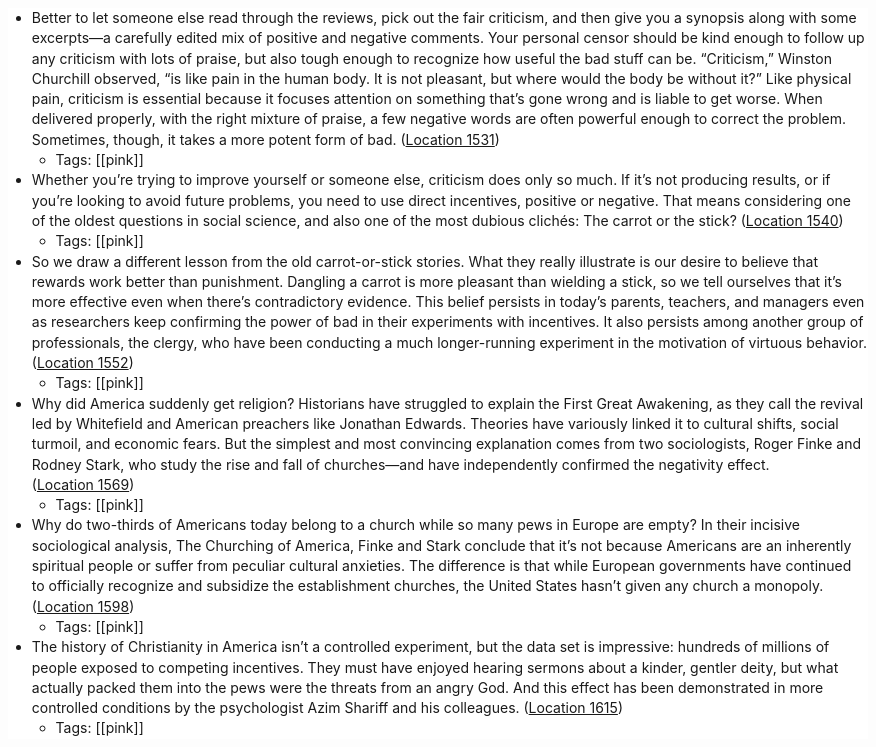 - Better to let someone else read through the reviews, pick out the fair criticism, and then give you a synopsis along with some excerpts—a carefully edited mix of positive and negative comments. Your personal censor should be kind enough to follow up any criticism with lots of praise, but also tough enough to recognize how useful the bad stuff can be. “Criticism,” Winston Churchill observed, “is like pain in the human body. It is not pleasant, but where would the body be without it?” Like physical pain, criticism is essential because it focuses attention on something that’s gone wrong and is liable to get worse. When delivered properly, with the right mixture of praise, a few negative words are often powerful enough to correct the problem. Sometimes, though, it takes a more potent form of bad. ([Location 1531](https://readwise.io/to_kindle?action=open&asin=B07Q3NHPGZ&location=1531))
    - Tags: [[pink]] 
- Whether you’re trying to improve yourself or someone else, criticism does only so much. If it’s not producing results, or if you’re looking to avoid future problems, you need to use direct incentives, positive or negative. That means considering one of the oldest questions in social science, and also one of the most dubious clichés: The carrot or the stick? ([Location 1540](https://readwise.io/to_kindle?action=open&asin=B07Q3NHPGZ&location=1540))
    - Tags: [[pink]] 
- So we draw a different lesson from the old carrot-or-stick stories. What they really illustrate is our desire to believe that rewards work better than punishment. Dangling a carrot is more pleasant than wielding a stick, so we tell ourselves that it’s more effective even when there’s contradictory evidence. This belief persists in today’s parents, teachers, and managers even as researchers keep confirming the power of bad in their experiments with incentives. It also persists among another group of professionals, the clergy, who have been conducting a much longer-running experiment in the motivation of virtuous behavior. ([Location 1552](https://readwise.io/to_kindle?action=open&asin=B07Q3NHPGZ&location=1552))
    - Tags: [[pink]] 
- Why did America suddenly get religion? Historians have struggled to explain the First Great Awakening, as they call the revival led by Whitefield and American preachers like Jonathan Edwards. Theories have variously linked it to cultural shifts, social turmoil, and economic fears. But the simplest and most convincing explanation comes from two sociologists, Roger Finke and Rodney Stark, who study the rise and fall of churches—and have independently confirmed the negativity effect. ([Location 1569](https://readwise.io/to_kindle?action=open&asin=B07Q3NHPGZ&location=1569))
    - Tags: [[pink]] 
- Why do two-thirds of Americans today belong to a church while so many pews in Europe are empty? In their incisive sociological analysis, The Churching of America, Finke and Stark conclude that it’s not because Americans are an inherently spiritual people or suffer from peculiar cultural anxieties. The difference is that while European governments have continued to officially recognize and subsidize the establishment churches, the United States hasn’t given any church a monopoly. ([Location 1598](https://readwise.io/to_kindle?action=open&asin=B07Q3NHPGZ&location=1598))
    - Tags: [[pink]] 
- The history of Christianity in America isn’t a controlled experiment, but the data set is impressive: hundreds of millions of people exposed to competing incentives. They must have enjoyed hearing sermons about a kinder, gentler deity, but what actually packed them into the pews were the threats from an angry God. And this effect has been demonstrated in more controlled conditions by the psychologist Azim Shariff and his colleagues. ([Location 1615](https://readwise.io/to_kindle?action=open&asin=B07Q3NHPGZ&location=1615))
    - Tags: [[pink]] 